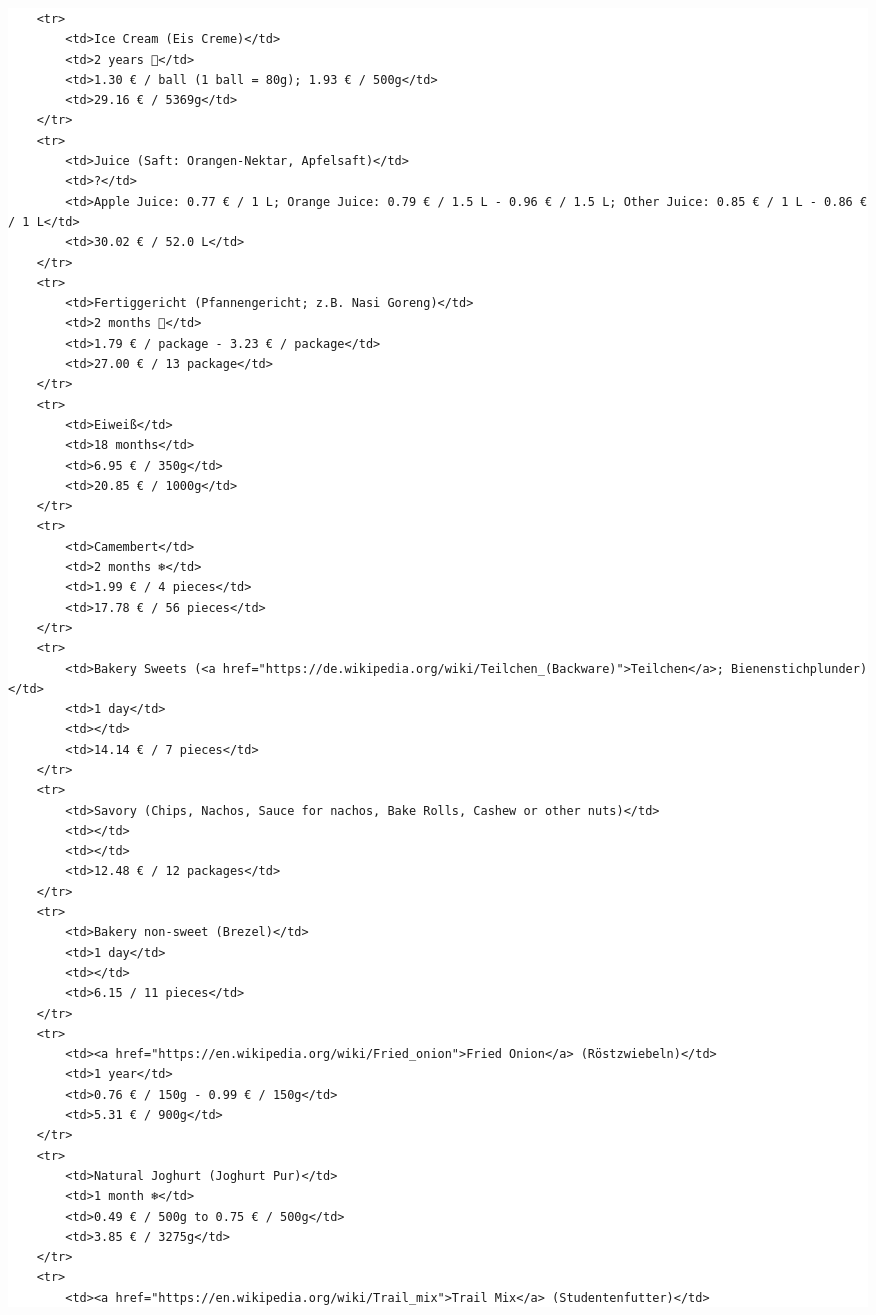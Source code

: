         <tr>
            <td>Ice Cream (Eis Creme)</td>
            <td>2 years 🧊</td>
            <td>1.30 € / ball (1 ball = 80g); 1.93 € / 500g</td>
            <td>29.16 € / 5369g</td>
        </tr>
        <tr>
            <td>Juice (Saft: Orangen-Nektar, Apfelsaft)</td>
            <td>?</td>
            <td>Apple Juice: 0.77 € / 1 L; Orange Juice: 0.79 € / 1.5 L - 0.96 € / 1.5 L; Other Juice: 0.85 € / 1 L - 0.86 € / 1 L</td>
            <td>30.02 € / 52.0 L</td>
        </tr>
        <tr>
            <td>Fertiggericht (Pfannengericht; z.B. Nasi Goreng)</td>
            <td>2 months 🧊</td>
            <td>1.79 € / package - 3.23 € / package</td>
            <td>27.00 € / 13 package</td>
        </tr>
        <tr>
            <td>Eiweiß</td>
            <td>18 months</td>
            <td>6.95 € / 350g</td>
            <td>20.85 € / 1000g</td>
        </tr>
        <tr>
            <td>Camembert</td>
            <td>2 months ❄️</td>
            <td>1.99 € / 4 pieces</td>
            <td>17.78 € / 56 pieces</td>
        </tr>
        <tr>
            <td>Bakery Sweets (<a href="https://de.wikipedia.org/wiki/Teilchen_(Backware)">Teilchen</a>; Bienenstichplunder)</td>
            <td>1 day</td>
            <td></td>
            <td>14.14 € / 7 pieces</td>
        </tr>
        <tr>
            <td>Savory (Chips, Nachos, Sauce for nachos, Bake Rolls, Cashew or other nuts)</td>
            <td></td>
            <td></td>
            <td>12.48 € / 12 packages</td>
        </tr>
        <tr>
            <td>Bakery non-sweet (Brezel)</td>
            <td>1 day</td>
            <td></td>
            <td>6.15 / 11 pieces</td>
        </tr>
        <tr>
            <td><a href="https://en.wikipedia.org/wiki/Fried_onion">Fried Onion</a> (Röstzwiebeln)</td>
            <td>1 year</td>
            <td>0.76 € / 150g - 0.99 € / 150g</td>
            <td>5.31 € / 900g</td>
        </tr>
        <tr>
            <td>Natural Joghurt (Joghurt Pur)</td>
            <td>1 month ❄️</td>
            <td>0.49 € / 500g to 0.75 € / 500g</td>
            <td>3.85 € / 3275g</td>
        </tr>
        <tr>
            <td><a href="https://en.wikipedia.org/wiki/Trail_mix">Trail Mix</a> (Studentenfutter)</td>
